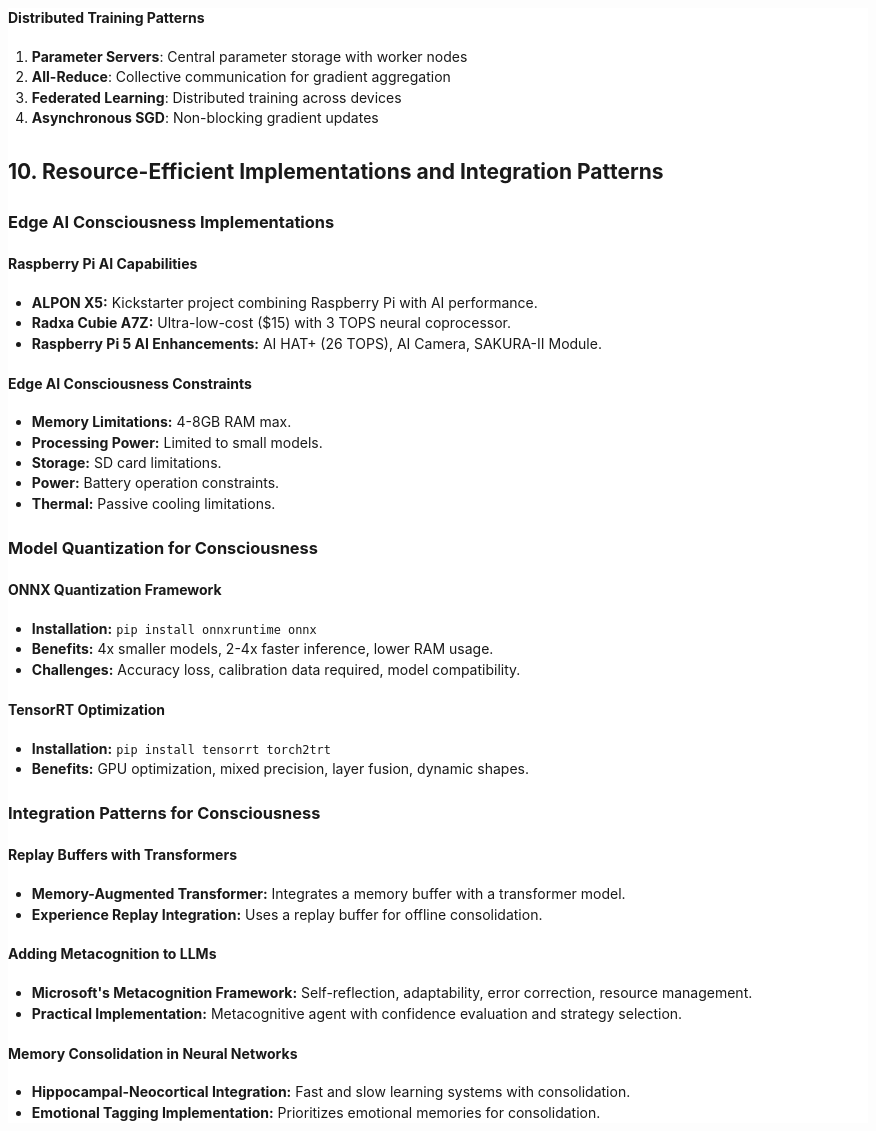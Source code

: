 #### Distributed Training Patterns
1. **Parameter Servers**: Central parameter storage with worker nodes
2. **All-Reduce**: Collective communication for gradient aggregation
3. **Federated Learning**: Distributed training across devices
4. **Asynchronous SGD**: Non-blocking gradient updates




## 10. Resource-Efficient Implementations and Integration Patterns

### Edge AI Consciousness Implementations

#### Raspberry Pi AI Capabilities
- **ALPON X5:** Kickstarter project combining Raspberry Pi with AI performance.
- **Radxa Cubie A7Z:** Ultra-low-cost ($15) with 3 TOPS neural coprocessor.
- **Raspberry Pi 5 AI Enhancements:** AI HAT+ (26 TOPS), AI Camera, SAKURA-II Module.

#### Edge AI Consciousness Constraints
- **Memory Limitations:** 4-8GB RAM max.
- **Processing Power:** Limited to small models.
- **Storage:** SD card limitations.
- **Power:** Battery operation constraints.
- **Thermal:** Passive cooling limitations.

### Model Quantization for Consciousness

#### ONNX Quantization Framework
- **Installation:** `pip install onnxruntime onnx`
- **Benefits:** 4x smaller models, 2-4x faster inference, lower RAM usage.
- **Challenges:** Accuracy loss, calibration data required, model compatibility.

#### TensorRT Optimization
- **Installation:** `pip install tensorrt torch2trt`
- **Benefits:** GPU optimization, mixed precision, layer fusion, dynamic shapes.

### Integration Patterns for Consciousness

#### Replay Buffers with Transformers
- **Memory-Augmented Transformer:** Integrates a memory buffer with a transformer model.
- **Experience Replay Integration:** Uses a replay buffer for offline consolidation.

#### Adding Metacognition to LLMs
- **Microsoft's Metacognition Framework:** Self-reflection, adaptability, error correction, resource management.
- **Practical Implementation:** Metacognitive agent with confidence evaluation and strategy selection.

#### Memory Consolidation in Neural Networks
- **Hippocampal-Neocortical Integration:** Fast and slow learning systems with consolidation.
- **Emotional Tagging Implementation:** Prioritizes emotional memories for consolidation.
